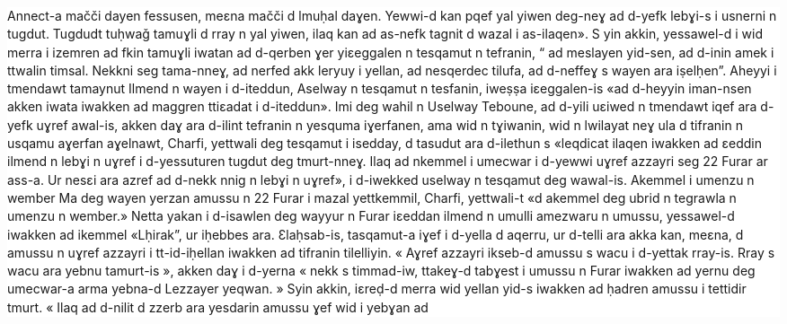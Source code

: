 Annect-a mačči dayen fessusen,
meɛna mačči d lmuḥal daɣen.
Yewwi-d kan pqef yal yiwen deg-neɣ ad d-yefk lebɣi-s i usnerni n
tugdut. Tugdudt tuḥwaǧ tamuɣli
d rray n yal yiwen, ilaq kan
ad as-nefk tagnit d wazal i as-ilaqen». S yin akkin, yessawel-d
i wid merra i izemren ad fkin
tamuɣli iwatan ad d-qerben ɣer
yiɛeggalen n tesqamut n tefranin,
“ ad meslayen yid-sen, ad d-inin
amek i ttwalin timsal. Nekkni seg
tama-nneɣ, ad nerfed akk leryuy
i yellan, ad nesqerdec tilufa, ad
d-neffeɣ s wayen ara iṣelḥen”.
Aheyyi i tmendawt tamaynut
Ilmend n wayen i d-iteddun,
Aselway n tesqamut n tesfanin,
iweṣṣa iɛeggalen-is «ad d-heyyin
iman-nsen akken iwata iwakken
ad maggren ttiɛadat i d-iteddun».
Imi deg wahil n Uselway
Teboune, ad d-yili uɛiwed n
tmendawt iqef ara d-yefk uɣref
awal-is, akken daɣ ara d-ilint
tefranin n yesquma iɣerfanen,
ama wid n tɣiwanin,
wid n lwilayat neɣ ula
d tifranin n usqamu aɣerfan
aɣelnawt, Charfi, yettwali
deg tesqamut i isedday, d tasudut
ara d-ilethun s «leqdicat ilaqen
iwakken ad ɛeddin ilmend n lebɣi
n uɣref i d-yessuturen tugdut deg tmurt-nneɣ.
Ilaq ad nkemmel i umecwar i
d-yewwi uɣref azzayri seg 22
Furar ar ass-a. Ur nesɛi ara azref
ad d-nekk nnig n lebɣi n uɣref»,
i d-iwekked uselway n tesqamut deg wawal-is.
Akemmel i umenzu n wember
Ma deg wayen yerzan amussu
n 22 Furar i mazal yettkemmil,
Charfi, yettwali-t «d akemmel
deg ubrid n tegrawla n umenzu n
wember.» Netta yakan i d-isawlen
deg wayyur n Furar iɛeddan
ilmend n umulli amezwaru n
umussu, yessawel-d iwakken ad
ikemmel «Lḥirak”, ur iḥebbes
ara. Ɛlaḥsab-is, tasqamut-a iɣef
i d-yella d aqerru, ur d-telli ara
akka kan, meɛna, d amussu
n uɣref azzayri i tt-id-iḥellan iwakken ad tifranin
tilelliyin. « Aɣref azzayri ikseb-d
amussu s wacu i d-yettak rray-is.
Rray s wacu ara yebnu tamurt-is », akken daɣ i d-yerna « nekk
s timmad-iw, ttakeɣ-d tabɣest
i umussu n Furar iwakken ad
yernu deg umecwar-a arma
yebna-d Lezzayer yeqwan. »
Syin akkin, iɛreḍ-d merra wid
yellan yid-s iwakken ad ḥadren
amussu i tettidir tmurt. « Ilaq
ad d-nilit d zzerb ara yesdarin
amussu ɣef wid i yebɣan ad